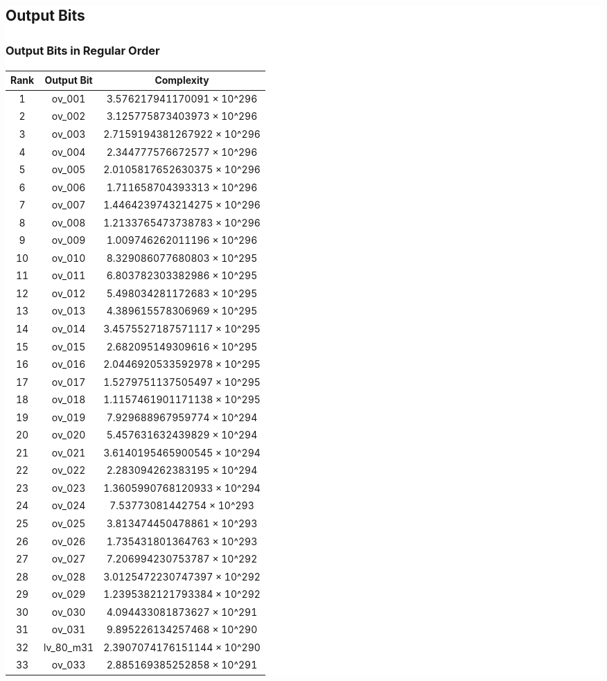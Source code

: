 ## Output Bits

### Output Bits in Regular Order

| Rank | Output Bit | Complexity |
|:----:|:----------:|:----------:|
| 1 | ov_001 | 3.576217941170091 × 10^296 |
| 2 | ov_002 | 3.125775873403973 × 10^296 |
| 3 | ov_003 | 2.7159194381267922 × 10^296 |
| 4 | ov_004 | 2.344777576672577 × 10^296 |
| 5 | ov_005 | 2.0105817652630375 × 10^296 |
| 6 | ov_006 | 1.711658704393313 × 10^296 |
| 7 | ov_007 | 1.4464239743214275 × 10^296 |
| 8 | ov_008 | 1.2133765473738783 × 10^296 |
| 9 | ov_009 | 1.009746262011196 × 10^296 |
| 10 | ov_010 | 8.329086077680803 × 10^295 |
| 11 | ov_011 | 6.803782303382986 × 10^295 |
| 12 | ov_012 | 5.498034281172683 × 10^295 |
| 13 | ov_013 | 4.389615578306969 × 10^295 |
| 14 | ov_014 | 3.4575527187571117 × 10^295 |
| 15 | ov_015 | 2.682095149309616 × 10^295 |
| 16 | ov_016 | 2.0446920533592978 × 10^295 |
| 17 | ov_017 | 1.5279751137505497 × 10^295 |
| 18 | ov_018 | 1.1157461901171138 × 10^295 |
| 19 | ov_019 | 7.929688967959774 × 10^294 |
| 20 | ov_020 | 5.457631632439829 × 10^294 |
| 21 | ov_021 | 3.6140195465900545 × 10^294 |
| 22 | ov_022 | 2.283094262383195 × 10^294 |
| 23 | ov_023 | 1.3605990768120933 × 10^294 |
| 24 | ov_024 | 7.53773081442754 × 10^293 |
| 25 | ov_025 | 3.813474450478861 × 10^293 |
| 26 | ov_026 | 1.735431801364763 × 10^293 |
| 27 | ov_027 | 7.206994230753787 × 10^292 |
| 28 | ov_028 | 3.0125472230747397 × 10^292 |
| 29 | ov_029 | 1.2395382121793384 × 10^292 |
| 30 | ov_030 | 4.094433081873627 × 10^291 |
| 31 | ov_031 | 9.895226134257468 × 10^290 |
| 32 | lv_80_m31 | 2.3907074176151144 × 10^290 |
| 33 | ov_033 | 2.885169385252858 × 10^291 |